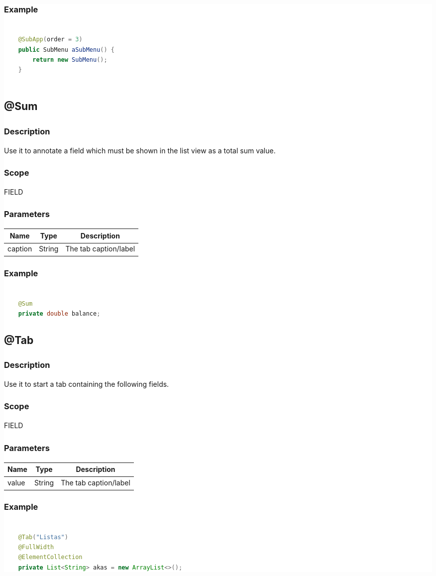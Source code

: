 ### Example

```java

    @SubApp(order = 3)
    public SubMenu aSubMenu() {
        return new SubMenu();
    }
    
```


## @Sum
### Description
Use it to annotate a field which must be shown in the list view as a total sum value.
### Scope
FIELD
### Parameters
|Name|Type|Description|
|---|---|---|
|caption|String|The tab caption/label|

### Example

```java

    @Sum
    private double balance;

```


## @Tab
### Description
Use it to start a tab containing the following fields.
### Scope
FIELD
### Parameters
|Name|Type|Description|
|---|---|---|
|value|String|The tab caption/label|

### Example

```java

    @Tab("Listas")
    @FullWidth
    @ElementCollection
    private List<String> akas = new ArrayList<>();

```
